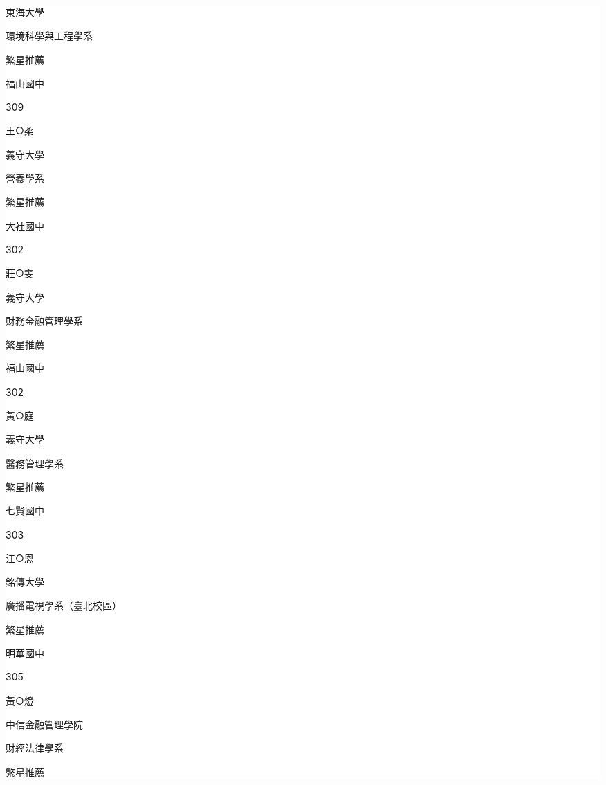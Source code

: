 東海大學 

環境科學與工程學系 

繁星推薦

福山國中

309

王○柔

義守大學 

營養學系 

繁星推薦

大社國中

302

莊○雯

義守大學 

財務金融管理學系 

繁星推薦

福山國中

302

黃○庭

義守大學 

醫務管理學系 

繁星推薦

七賢國中

303

江○恩

銘傳大學 

廣播電視學系（臺北校區） 

繁星推薦

明華國中

305

黃○燈

中信金融管理學院 

財經法律學系 

繁星推薦
